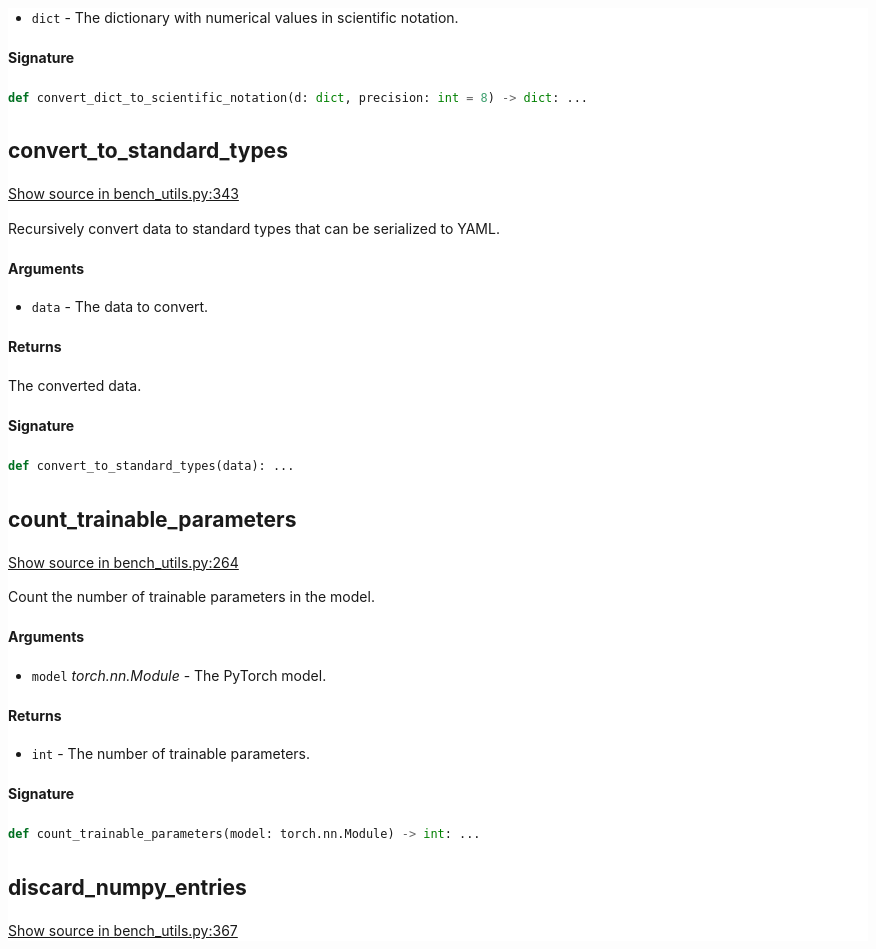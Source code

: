 - `dict` - The dictionary with numerical values in scientific notation.

#### Signature

```python
def convert_dict_to_scientific_notation(d: dict, precision: int = 8) -> dict: ...
```



## convert_to_standard_types

[Show source in bench_utils.py:343](https://github.com/robin-janssen/CODES-Benchmark/blob/main/codes/benchmark/bench_utils.py#L343)

Recursively convert data to standard types that can be serialized to YAML.

#### Arguments

- `data` - The data to convert.

#### Returns

The converted data.

#### Signature

```python
def convert_to_standard_types(data): ...
```



## count_trainable_parameters

[Show source in bench_utils.py:264](https://github.com/robin-janssen/CODES-Benchmark/blob/main/codes/benchmark/bench_utils.py#L264)

Count the number of trainable parameters in the model.

#### Arguments

- `model` *torch.nn.Module* - The PyTorch model.

#### Returns

- `int` - The number of trainable parameters.

#### Signature

```python
def count_trainable_parameters(model: torch.nn.Module) -> int: ...
```



## discard_numpy_entries

[Show source in bench_utils.py:367](https://github.com/robin-janssen/CODES-Benchmark/blob/main/codes/benchmark/bench_utils.py#L367)
